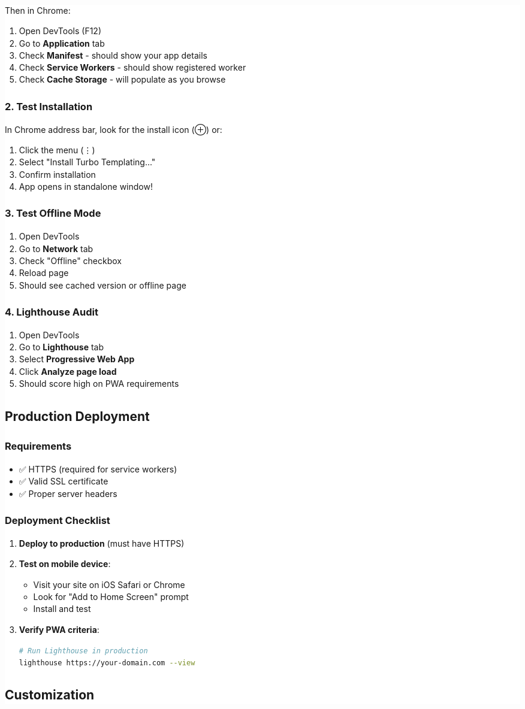 Then in Chrome:
1. Open DevTools (F12)
2. Go to **Application** tab
3. Check **Manifest** - should show your app details
4. Check **Service Workers** - should show registered worker
5. Check **Cache Storage** - will populate as you browse

### 2. Test Installation
In Chrome address bar, look for the install icon (⊕) or:
1. Click the menu (⋮)
2. Select "Install Turbo Templating..."
3. Confirm installation
4. App opens in standalone window!

### 3. Test Offline Mode
1. Open DevTools
2. Go to **Network** tab
3. Check "Offline" checkbox
4. Reload page
5. Should see cached version or offline page

### 4. Lighthouse Audit
1. Open DevTools
2. Go to **Lighthouse** tab
3. Select **Progressive Web App**
4. Click **Analyze page load**
5. Should score high on PWA requirements

## Production Deployment

### Requirements
- ✅ HTTPS (required for service workers)
- ✅ Valid SSL certificate
- ✅ Proper server headers

### Deployment Checklist
1. **Deploy to production** (must have HTTPS)
2. **Test on mobile device**:
   - Visit your site on iOS Safari or Chrome
   - Look for "Add to Home Screen" prompt
   - Install and test

3. **Verify PWA criteria**:
   ```bash
   # Run Lighthouse in production
   lighthouse https://your-domain.com --view
   ```

## Customization
